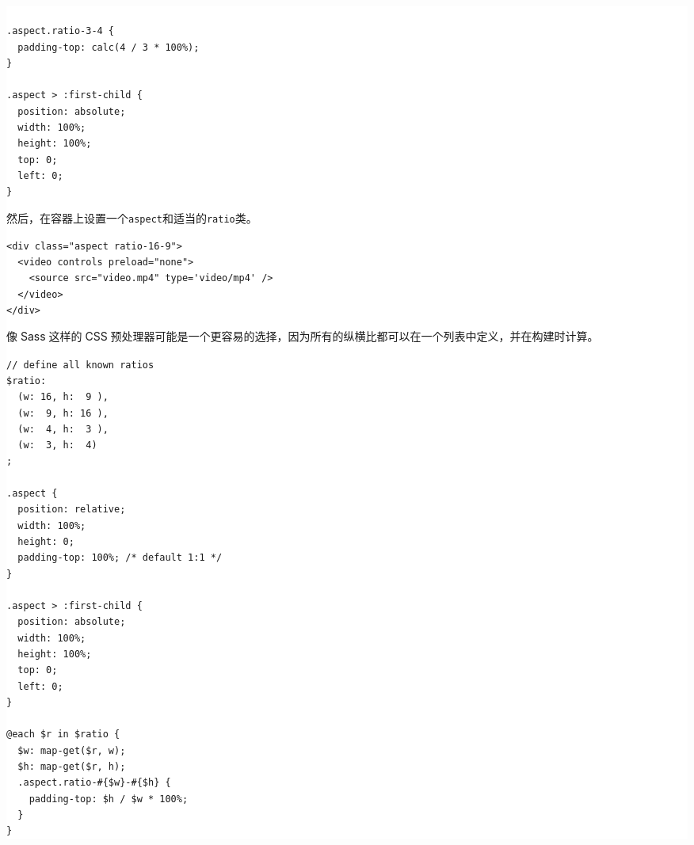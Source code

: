 ```

.aspect.ratio-3-4 {
  padding-top: calc(4 / 3 * 100%);
}

.aspect > :first-child {
  position: absolute;
  width: 100%;
  height: 100%;
  top: 0;
  left: 0;
}
```

然后，在容器上设置一个`aspect`和适当的`ratio`类。

```
<div class="aspect ratio-16-9">
  <video controls preload="none">
    <source src="video.mp4" type='video/mp4' />
  </video>
</div>
```

像 Sass 这样的 CSS 预处理器可能是一个更容易的选择，因为所有的纵横比都可以在一个列表中定义，并在构建时计算。

```
// define all known ratios
$ratio:
  (w: 16, h:  9 ),
  (w:  9, h: 16 ),
  (w:  4, h:  3 ),
  (w:  3, h:  4)
;

.aspect {
  position: relative;
  width: 100%;
  height: 0;
  padding-top: 100%; /* default 1:1 */
}

.aspect > :first-child {
  position: absolute;
  width: 100%;
  height: 100%;
  top: 0;
  left: 0;
}

@each $r in $ratio {
  $w: map-get($r, w);
  $h: map-get($r, h);
  .aspect.ratio-#{$w}-#{$h} {
    padding-top: $h / $w * 100%;
  }
}
```
